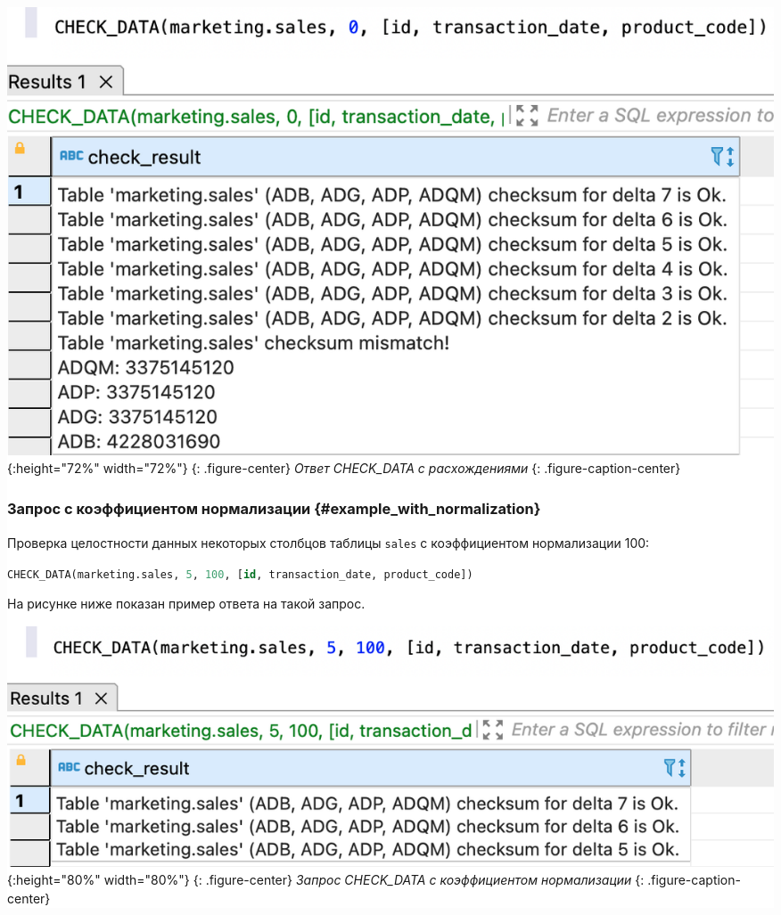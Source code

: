 ![](check_data_with_inconsistency.png){:height="72%" width="72%"}
{: .figure-center}
*Ответ CHECK_DATA с расхождениями*
{: .figure-caption-center}

### Запрос с коэффициентом нормализации {#example_with_normalization}

Проверка целостности данных некоторых столбцов таблицы `sales` с коэффициентом нормализации 100:
```sql
CHECK_DATA(marketing.sales, 5, 100, [id, transaction_date, product_code])
```

На рисунке ниже показан пример ответа на такой запрос.

![](check_data_normalization.png){:height="80%" width="80%"}
{: .figure-center}
*Запрос CHECK_DATA с коэффициентом нормализации*
{: .figure-caption-center}
